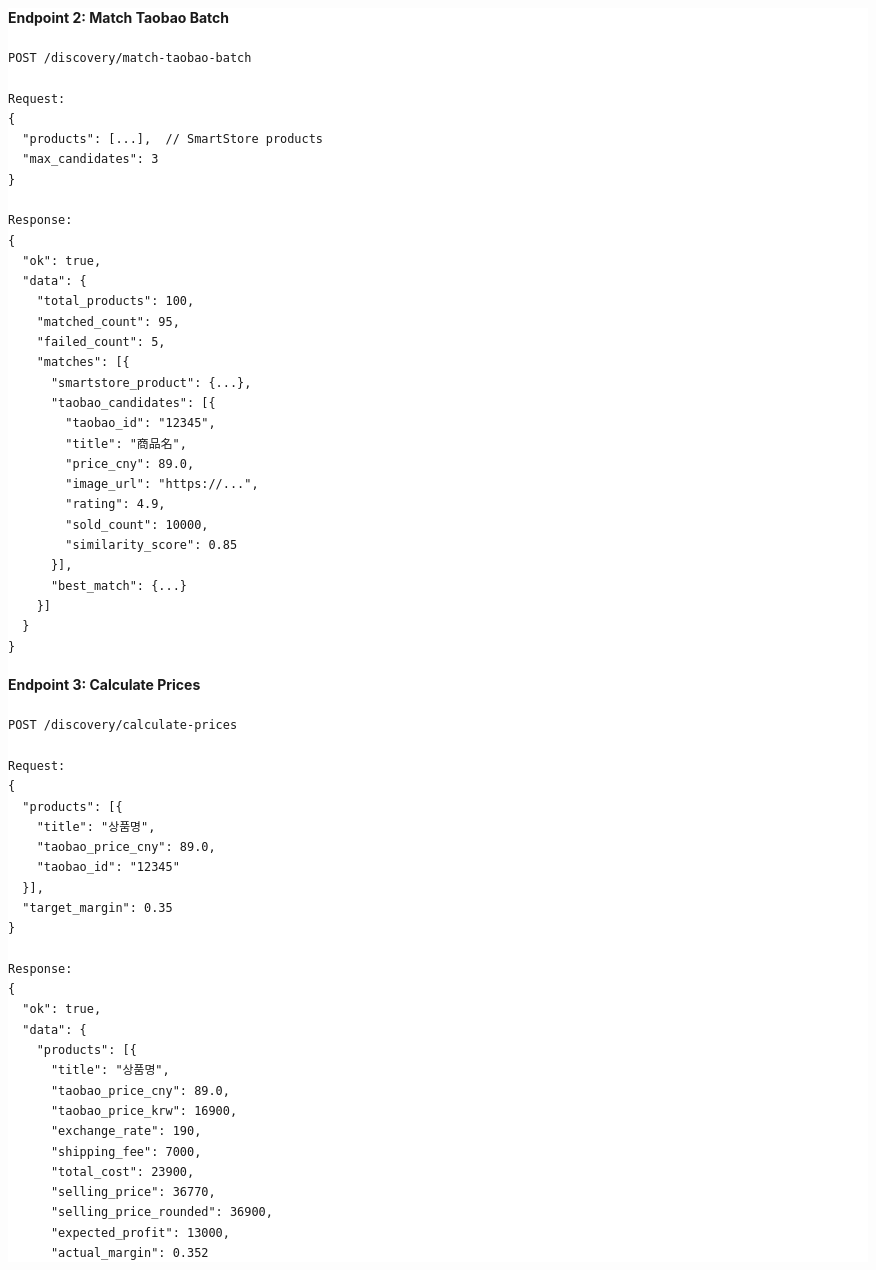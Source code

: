 
#### Endpoint 2: Match Taobao Batch
```
POST /discovery/match-taobao-batch

Request:
{
  "products": [...],  // SmartStore products
  "max_candidates": 3
}

Response:
{
  "ok": true,
  "data": {
    "total_products": 100,
    "matched_count": 95,
    "failed_count": 5,
    "matches": [{
      "smartstore_product": {...},
      "taobao_candidates": [{
        "taobao_id": "12345",
        "title": "商品名",
        "price_cny": 89.0,
        "image_url": "https://...",
        "rating": 4.9,
        "sold_count": 10000,
        "similarity_score": 0.85
      }],
      "best_match": {...}
    }]
  }
}
```

#### Endpoint 3: Calculate Prices
```
POST /discovery/calculate-prices

Request:
{
  "products": [{
    "title": "상품명",
    "taobao_price_cny": 89.0,
    "taobao_id": "12345"
  }],
  "target_margin": 0.35
}

Response:
{
  "ok": true,
  "data": {
    "products": [{
      "title": "상품명",
      "taobao_price_cny": 89.0,
      "taobao_price_krw": 16900,
      "exchange_rate": 190,
      "shipping_fee": 7000,
      "total_cost": 23900,
      "selling_price": 36770,
      "selling_price_rounded": 36900,
      "expected_profit": 13000,
      "actual_margin": 0.352
```